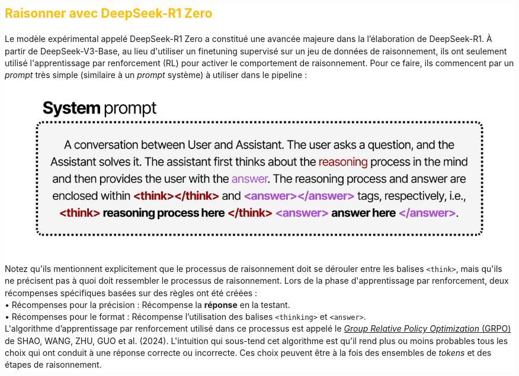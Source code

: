 ## <span style="color: #FFBF00"> **Raisonner avec DeepSeek-R1 Zero** </span>
Le modèle expérimental appelé DeepSeek-R1 Zero a constitué une avancée majeure dans la l’élaboration de DeepSeek-R1.
À partir de DeepSeek-V3-Base, au lieu d'utiliser un finetuning supervisé sur un jeu de données de raisonnement, ils ont seulement utilisé l'apprentissage par renforcement (RL) pour activer le comportement de raisonnement.
Pour ce faire, ils commencent par un *prompt* très simple (similaire à un *prompt* système) à utiliser dans le pipeline :

<center>
<figure class="image">
  <img src="https://raw.githubusercontent.com/lbourdois/blog/refs/heads/master/assets/images/LLM_raisonnement/image_39.png">
</figure>
</center>

Notez qu'ils mentionnent explicitement que le processus de raisonnement doit se dérouler entre les balises `<think>`, mais qu'ils ne précisent pas à quoi doit ressembler le processus de raisonnement.
Lors de la phase d'apprentissage par renforcement, deux récompenses spécifiques basées sur des règles ont été créées :    
•	Récompenses pour la précision : Récompense la **réponse** en la testant.  
•	Récompenses pour le format : Récompense l’utilisation des balises `<thinking>` et `<answer>`.  
L'algorithme d’apprentissage par renforcement utilisé dans ce processus est appelé le [*Group Relative Policy Optimization* (GRPO)](https://arxiv.org/abs/2402.03300) de SHAO, WANG, ZHU, GUO et al. (2024). L'intuition qui sous-tend cet algorithme est qu'il rend plus ou moins probables tous les choix qui ont conduit à une réponse correcte ou incorrecte. Ces choix peuvent être à la fois des ensembles de *tokens* et des étapes de raisonnement.

<center>
<figure class="image">